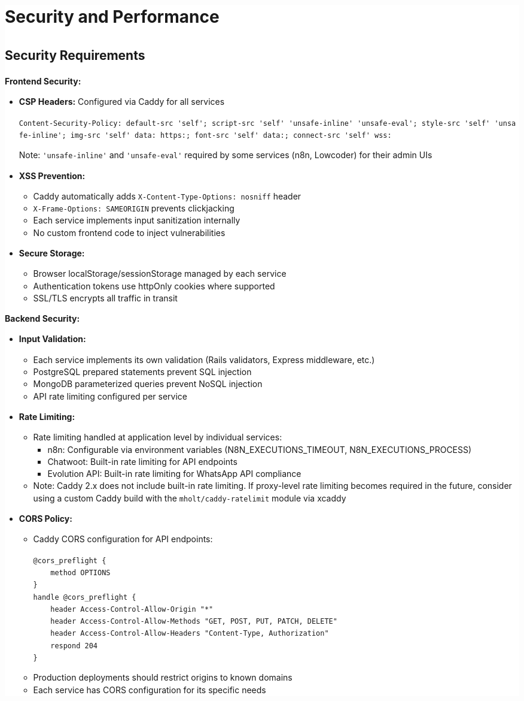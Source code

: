 # Security and Performance

## Security Requirements

**Frontend Security:**

- **CSP Headers:** Configured via Caddy for all services
  ```
  Content-Security-Policy: default-src 'self'; script-src 'self' 'unsafe-inline' 'unsafe-eval'; style-src 'self' 'unsafe-inline'; img-src 'self' data: https:; font-src 'self' data:; connect-src 'self' wss:
  ```
  Note: `'unsafe-inline'` and `'unsafe-eval'` required by some services (n8n, Lowcoder) for their admin UIs

- **XSS Prevention:**
  - Caddy automatically adds `X-Content-Type-Options: nosniff` header
  - `X-Frame-Options: SAMEORIGIN` prevents clickjacking
  - Each service implements input sanitization internally
  - No custom frontend code to inject vulnerabilities

- **Secure Storage:**
  - Browser localStorage/sessionStorage managed by each service
  - Authentication tokens use httpOnly cookies where supported
  - SSL/TLS encrypts all traffic in transit

**Backend Security:**

- **Input Validation:**
  - Each service implements its own validation (Rails validators, Express middleware, etc.)
  - PostgreSQL prepared statements prevent SQL injection
  - MongoDB parameterized queries prevent NoSQL injection
  - API rate limiting configured per service

- **Rate Limiting:**
  - Rate limiting handled at application level by individual services:
    - n8n: Configurable via environment variables (N8N_EXECUTIONS_TIMEOUT, N8N_EXECUTIONS_PROCESS)
    - Chatwoot: Built-in rate limiting for API endpoints
    - Evolution API: Built-in rate limiting for WhatsApp API compliance
  - Note: Caddy 2.x does not include built-in rate limiting. If proxy-level rate limiting becomes required in the future, consider using a custom Caddy build with the `mholt/caddy-ratelimit` module via xcaddy

- **CORS Policy:**
  - Caddy CORS configuration for API endpoints:
    ```
    @cors_preflight {
        method OPTIONS
    }
    handle @cors_preflight {
        header Access-Control-Allow-Origin "*"
        header Access-Control-Allow-Methods "GET, POST, PUT, PATCH, DELETE"
        header Access-Control-Allow-Headers "Content-Type, Authorization"
        respond 204
    }
    ```
  - Production deployments should restrict origins to known domains
  - Each service has CORS configuration for its specific needs
